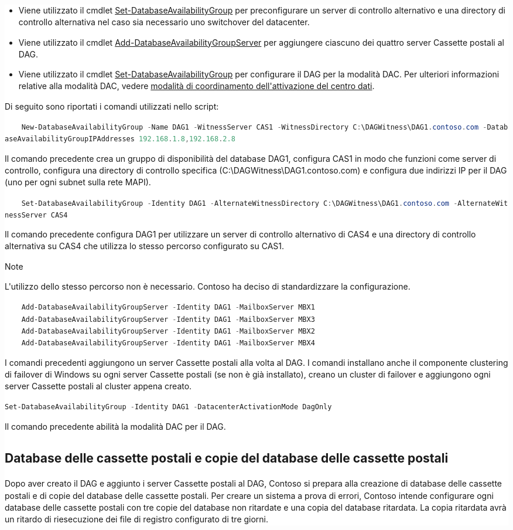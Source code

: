   - Viene utilizzato il cmdlet [Set-DatabaseAvailabilityGroup](https://technet.microsoft.com/it-it/library/dd297934\(v=exchg.150\)) per preconfigurare un server di controllo alternativo e una directory di controllo alternativa nel caso sia necessario uno switchover del datacenter.

  - Viene utilizzato il cmdlet [Add-DatabaseAvailabilityGroupServer](https://technet.microsoft.com/it-it/library/dd298049\(v=exchg.150\)) per aggiungere ciascuno dei quattro server Cassette postali al DAG.

  - Viene utilizzato il cmdlet [Set-DatabaseAvailabilityGroup](https://technet.microsoft.com/it-it/library/dd297934\(v=exchg.150\)) per configurare il DAG per la modalità DAC. Per ulteriori informazioni relative alla modalità DAC, vedere [modalità di coordinamento dell'attivazione del centro dati](datacenter-activation-coordination-mode-exchange-2013-help.md).

Di seguito sono riportati i comandi utilizzati nello script:
```powershell
    New-DatabaseAvailabilityGroup -Name DAG1 -WitnessServer CAS1 -WitnessDirectory C:\DAGWitness\DAG1.contoso.com -DatabaseAvailabilityGroupIPAddresses 192.168.1.8,192.168.2.8
```
Il comando precedente crea un gruppo di disponibilità del database DAG1, configura CAS1 in modo che funzioni come server di controllo, configura una directory di controllo specifica (C:\\DAGWitness\\DAG1.contoso.com) e configura due indirizzi IP per il DAG (uno per ogni subnet sulla rete MAPI).
```powershell
    Set-DatabaseAvailabilityGroup -Identity DAG1 -AlternateWitnessDirectory C:\DAGWitness\DAG1.contoso.com -AlternateWitnessServer CAS4
```
Il comando precedente configura DAG1 per utilizzare un server di controllo alternativo di CAS4 e una directory di controllo alternativa su CAS4 che utilizza lo stesso percorso configurato su CAS1.


> [!NOTE]
> L'utilizzo dello stesso percorso non è necessario. Contoso ha deciso di standardizzare la configurazione.


```powershell
    Add-DatabaseAvailabilityGroupServer -Identity DAG1 -MailboxServer MBX1
    Add-DatabaseAvailabilityGroupServer -Identity DAG1 -MailboxServer MBX3
    Add-DatabaseAvailabilityGroupServer -Identity DAG1 -MailboxServer MBX2
    Add-DatabaseAvailabilityGroupServer -Identity DAG1 -MailboxServer MBX4
```
I comandi precedenti aggiungono un server Cassette postali alla volta al DAG. I comandi installano anche il componente clustering di failover di Windows su ogni server Cassette postali (se non è già installato), creano un cluster di failover e aggiungono ogni server Cassette postali al cluster appena creato.

```powershell
Set-DatabaseAvailabilityGroup -Identity DAG1 -DatacenterActivationMode DagOnly
```

Il comando precedente abilità la modalità DAC per il DAG.

## Database delle cassette postali e copie del database delle cassette postali

Dopo aver creato il DAG e aggiunto i server Cassette postali al DAG, Contoso si prepara alla creazione di database delle cassette postali e di copie del database delle cassette postali. Per creare un sistema a prova di errori, Contoso intende configurare ogni database delle cassette postali con tre copie del database non ritardate e una copia del database ritardata. La copia ritardata avrà un ritardo di riesecuzione dei file di registro configurato di tre giorni.
